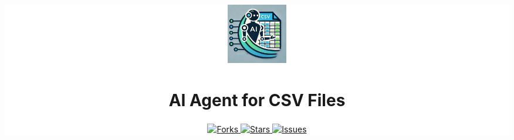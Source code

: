 ﻿ 
<a id="readme-top"></a>


<div align="center">
  <a href="https://github.com/Nikhil-9981/AI_Agent_for_CSV_files">
    <img src="images/logo.png" alt="Logo" width="100" height="100">
  </a>
  <h1>AI Agent for CSV Files</h1>
 
  
  
  <p>
    <a href="https://github.com/Nikhil-9981/AI_Agent_for_CSV_files/network/members">
      <img src="https://img.shields.io/github/forks/Nikhil-9981/AI_Agent_for_CSV_files?style=for-the-badge" alt="Forks">
    </a>
    <a href="https://github.com/Nikhil-9981/AI_Agent_for_CSV_files/stargazers">
      <img src="https://img.shields.io/github/stars/Nikhil-9981/AI_Agent_for_CSV_files?style=for-the-badge" alt="Stars">
    </a>
    <a href="https://github.com/Nikhil-9981/AI_Agent_for_CSV_files/issues">
      <img src="https://img.shields.io/github/issues/Nikhil-9981/AI_Agent_for_CSV_files?style=for-the-badge" alt="Issues">
    </a>
  </p>
  